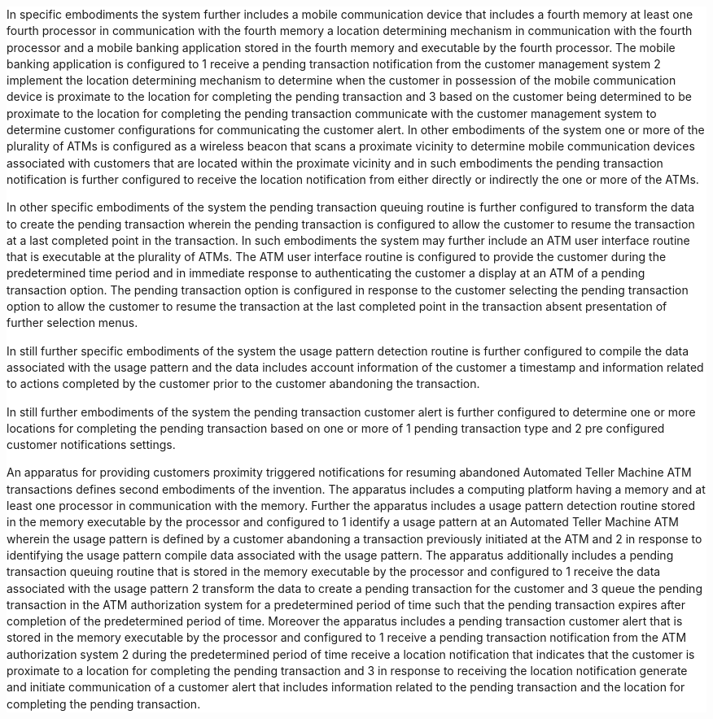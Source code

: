 In specific embodiments the system further includes a mobile communication device that includes a fourth memory at least one fourth processor in communication with the fourth memory a location determining mechanism in communication with the fourth processor and a mobile banking application stored in the fourth memory and executable by the fourth processor. The mobile banking application is configured to 1 receive a pending transaction notification from the customer management system 2 implement the location determining mechanism to determine when the customer in possession of the mobile communication device is proximate to the location for completing the pending transaction and 3 based on the customer being determined to be proximate to the location for completing the pending transaction communicate with the customer management system to determine customer configurations for communicating the customer alert. In other embodiments of the system one or more of the plurality of ATMs is configured as a wireless beacon that scans a proximate vicinity to determine mobile communication devices associated with customers that are located within the proximate vicinity and in such embodiments the pending transaction notification is further configured to receive the location notification from either directly or indirectly the one or more of the ATMs.

In other specific embodiments of the system the pending transaction queuing routine is further configured to transform the data to create the pending transaction wherein the pending transaction is configured to allow the customer to resume the transaction at a last completed point in the transaction. In such embodiments the system may further include an ATM user interface routine that is executable at the plurality of ATMs. The ATM user interface routine is configured to provide the customer during the predetermined time period and in immediate response to authenticating the customer a display at an ATM of a pending transaction option. The pending transaction option is configured in response to the customer selecting the pending transaction option to allow the customer to resume the transaction at the last completed point in the transaction absent presentation of further selection menus.

In still further specific embodiments of the system the usage pattern detection routine is further configured to compile the data associated with the usage pattern and the data includes account information of the customer a timestamp and information related to actions completed by the customer prior to the customer abandoning the transaction.

In still further embodiments of the system the pending transaction customer alert is further configured to determine one or more locations for completing the pending transaction based on one or more of 1 pending transaction type and 2 pre configured customer notifications settings.

An apparatus for providing customers proximity triggered notifications for resuming abandoned Automated Teller Machine ATM transactions defines second embodiments of the invention. The apparatus includes a computing platform having a memory and at least one processor in communication with the memory. Further the apparatus includes a usage pattern detection routine stored in the memory executable by the processor and configured to 1 identify a usage pattern at an Automated Teller Machine ATM wherein the usage pattern is defined by a customer abandoning a transaction previously initiated at the ATM and 2 in response to identifying the usage pattern compile data associated with the usage pattern. The apparatus additionally includes a pending transaction queuing routine that is stored in the memory executable by the processor and configured to 1 receive the data associated with the usage pattern 2 transform the data to create a pending transaction for the customer and 3 queue the pending transaction in the ATM authorization system for a predetermined period of time such that the pending transaction expires after completion of the predetermined period of time. Moreover the apparatus includes a pending transaction customer alert that is stored in the memory executable by the processor and configured to 1 receive a pending transaction notification from the ATM authorization system 2 during the predetermined period of time receive a location notification that indicates that the customer is proximate to a location for completing the pending transaction and 3 in response to receiving the location notification generate and initiate communication of a customer alert that includes information related to the pending transaction and the location for completing the pending transaction.
